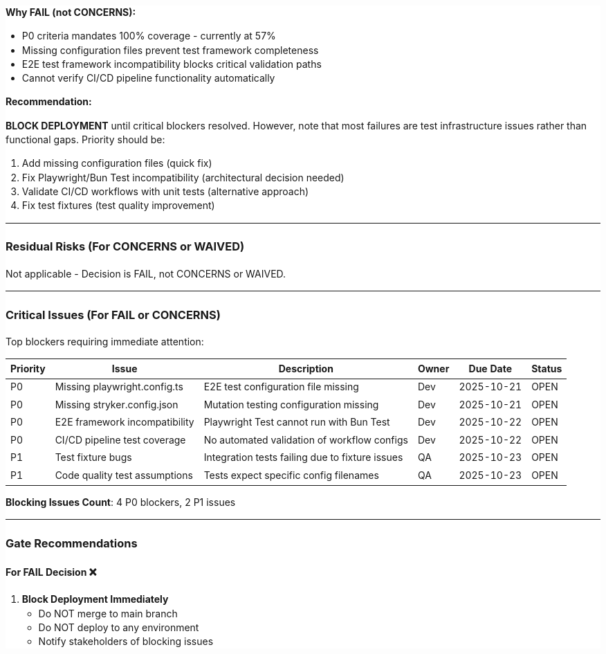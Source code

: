 **Why FAIL (not CONCERNS):**

- P0 criteria mandates 100% coverage - currently at 57%
- Missing configuration files prevent test framework completeness
- E2E test framework incompatibility blocks critical validation paths
- Cannot verify CI/CD pipeline functionality automatically

**Recommendation:**

**BLOCK DEPLOYMENT** until critical blockers resolved. However, note that most
failures are test infrastructure issues rather than functional gaps. Priority
should be:

1. Add missing configuration files (quick fix)
2. Fix Playwright/Bun Test incompatibility (architectural decision needed)
3. Validate CI/CD workflows with unit tests (alternative approach)
4. Fix test fixtures (test quality improvement)

---

### Residual Risks (For CONCERNS or WAIVED)

Not applicable - Decision is FAIL, not CONCERNS or WAIVED.

---

### Critical Issues (For FAIL or CONCERNS)

Top blockers requiring immediate attention:

| Priority | Issue                         | Description                                     | Owner | Due Date   | Status |
| -------- | ----------------------------- | ----------------------------------------------- | ----- | ---------- | ------ |
| P0       | Missing playwright.config.ts  | E2E test configuration file missing             | Dev   | 2025-10-21 | OPEN   |
| P0       | Missing stryker.config.json   | Mutation testing configuration missing          | Dev   | 2025-10-21 | OPEN   |
| P0       | E2E framework incompatibility | Playwright Test cannot run with Bun Test        | Dev   | 2025-10-22 | OPEN   |
| P0       | CI/CD pipeline test coverage  | No automated validation of workflow configs     | Dev   | 2025-10-22 | OPEN   |
| P1       | Test fixture bugs             | Integration tests failing due to fixture issues | QA    | 2025-10-23 | OPEN   |
| P1       | Code quality test assumptions | Tests expect specific config filenames          | QA    | 2025-10-23 | OPEN   |

**Blocking Issues Count**: 4 P0 blockers, 2 P1 issues

---

### Gate Recommendations

#### For FAIL Decision ❌

1. **Block Deployment Immediately**
   - Do NOT merge to main branch
   - Do NOT deploy to any environment
   - Notify stakeholders of blocking issues
